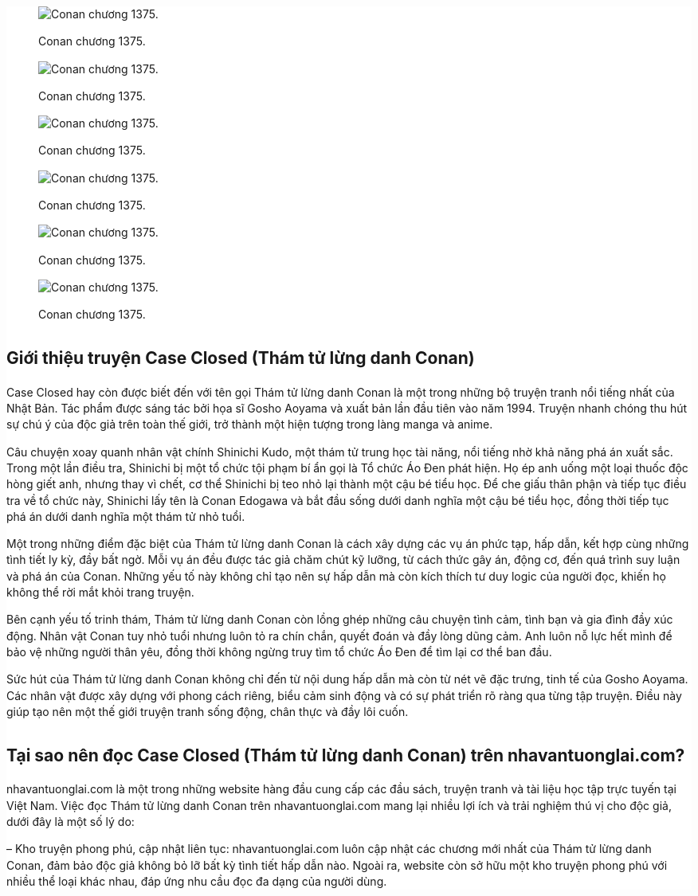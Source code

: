<figure><img src="https://nhavantuonglai.blog/manga/gosho-aoyama/case-closed/1375-13.jpg" alt="Conan chương 1375." title="Conan chương 1375." height=100% width=100%><figcaption></p>Conan chương 1375.</p></figcaption></figure>

<figure><img src="https://nhavantuonglai.blog/manga/gosho-aoyama/case-closed/1375-14.jpg" alt="Conan chương 1375." title="Conan chương 1375." height=100% width=100%><figcaption></p>Conan chương 1375.</p></figcaption></figure>

<figure><img src="https://nhavantuonglai.blog/manga/gosho-aoyama/case-closed/1375-15.jpg" alt="Conan chương 1375." title="Conan chương 1375." height=100% width=100%><figcaption></p>Conan chương 1375.</p></figcaption></figure>

<figure><img src="https://nhavantuonglai.blog/manga/gosho-aoyama/case-closed/1375-16.jpg" alt="Conan chương 1375." title="Conan chương 1375." height=100% width=100%><figcaption></p>Conan chương 1375.</p></figcaption></figure>

<figure><img src="https://nhavantuonglai.blog/manga/gosho-aoyama/case-closed/1375-17.jpg" alt="Conan chương 1375." title="Conan chương 1375." height=100% width=100%><figcaption></p>Conan chương 1375.</p></figcaption></figure>

<figure><img src="https://nhavantuonglai.blog/manga/gosho-aoyama/case-closed/1375-18.jpg" alt="Conan chương 1375." title="Conan chương 1375." height=100% width=100%><figcaption></p>Conan chương 1375.</p></figcaption></figure>

## Giới thiệu truyện Case Closed (Thám tử lừng danh Conan)

Case Closed hay còn được biết đến với tên gọi Thám tử lừng danh Conan là một trong những bộ truyện tranh nổi tiếng nhất của Nhật Bản. Tác phẩm được sáng tác bởi họa sĩ Gosho Aoyama và xuất bản lần đầu tiên vào năm 1994. Truyện nhanh chóng thu hút sự chú ý của độc giả trên toàn thế giới, trở thành một hiện tượng trong làng manga và anime.

Câu chuyện xoay quanh nhân vật chính Shinichi Kudo, một thám tử trung học tài năng, nổi tiếng nhờ khả năng phá án xuất sắc. Trong một lần điều tra, Shinichi bị một tổ chức tội phạm bí ẩn gọi là Tổ chức Áo Đen phát hiện. Họ ép anh uống một loại thuốc độc hòng giết anh, nhưng thay vì chết, cơ thể Shinichi bị teo nhỏ lại thành một cậu bé tiểu học. Để che giấu thân phận và tiếp tục điều tra về tổ chức này, Shinichi lấy tên là Conan Edogawa và bắt đầu sống dưới danh nghĩa một cậu bé tiểu học, đồng thời tiếp tục phá án dưới danh nghĩa một thám tử nhỏ tuổi.

Một trong những điểm đặc biệt của Thám tử lừng danh Conan là cách xây dựng các vụ án phức tạp, hấp dẫn, kết hợp cùng những tình tiết ly kỳ, đầy bất ngờ. Mỗi vụ án đều được tác giả chăm chút kỹ lưỡng, từ cách thức gây án, động cơ, đến quá trình suy luận và phá án của Conan. Những yếu tố này không chỉ tạo nên sự hấp dẫn mà còn kích thích tư duy logic của người đọc, khiến họ không thể rời mắt khỏi trang truyện.

Bên cạnh yếu tố trinh thám, Thám tử lừng danh Conan còn lồng ghép những câu chuyện tình cảm, tình bạn và gia đình đầy xúc động. Nhân vật Conan tuy nhỏ tuổi nhưng luôn tỏ ra chín chắn, quyết đoán và đầy lòng dũng cảm. Anh luôn nỗ lực hết mình để bảo vệ những người thân yêu, đồng thời không ngừng truy tìm tổ chức Áo Đen để tìm lại cơ thể ban đầu.

Sức hút của Thám tử lừng danh Conan không chỉ đến từ nội dung hấp dẫn mà còn từ nét vẽ đặc trưng, tinh tế của Gosho Aoyama. Các nhân vật được xây dựng với phong cách riêng, biểu cảm sinh động và có sự phát triển rõ ràng qua từng tập truyện. Điều này giúp tạo nên một thế giới truyện tranh sống động, chân thực và đầy lôi cuốn.

## Tại sao nên đọc Case Closed (Thám tử lừng danh Conan) trên nhavantuonglai.com?

nhavantuonglai.com là một trong những website hàng đầu cung cấp các đầu sách, truyện tranh và tài liệu học tập trực tuyến tại Việt Nam. Việc đọc Thám tử lừng danh Conan trên nhavantuonglai.com mang lại nhiều lợi ích và trải nghiệm thú vị cho độc giả, dưới đây là một số lý do:

– Kho truyện phong phú, cập nhật liên tục: nhavantuonglai.com luôn cập nhật các chương mới nhất của Thám tử lừng danh Conan, đảm bảo độc giả không bỏ lỡ bất kỳ tình tiết hấp dẫn nào. Ngoài ra, website còn sở hữu một kho truyện phong phú với nhiều thể loại khác nhau, đáp ứng nhu cầu đọc đa dạng của người dùng.
